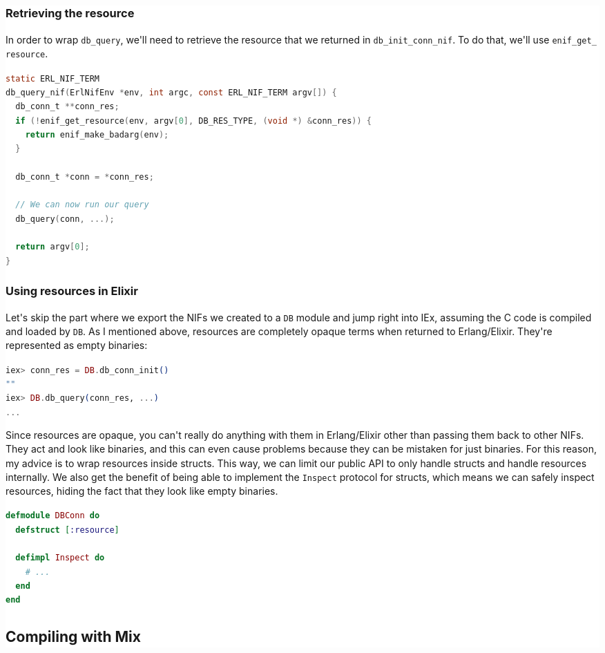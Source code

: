 ### Retrieving the resource

In order to wrap `db_query`, we'll need to retrieve the resource that we returned in `db_init_conn_nif`. To do that, we'll use `enif_get_resource`.

```c
static ERL_NIF_TERM
db_query_nif(ErlNifEnv *env, int argc, const ERL_NIF_TERM argv[]) {
  db_conn_t **conn_res;
  if (!enif_get_resource(env, argv[0], DB_RES_TYPE, (void *) &conn_res)) {
    return enif_make_badarg(env);
  }

  db_conn_t *conn = *conn_res;

  // We can now run our query
  db_query(conn, ...);

  return argv[0];
}
```

### Using resources in Elixir

Let's skip the part where we export the NIFs we created to a `DB` module and jump right into IEx, assuming the C code is compiled and loaded by `DB`. As I mentioned above, resources are completely opaque terms when returned to Erlang/Elixir. They're represented as empty binaries:

```elixir
iex> conn_res = DB.db_conn_init()
""
iex> DB.db_query(conn_res, ...)
...
```

Since resources are opaque, you can't really do anything with them in Erlang/Elixir other than passing them back to other NIFs. They act and look like binaries, and this can even cause problems because they can be mistaken for just binaries. For this reason, my advice is to wrap resources inside structs. This way, we can limit our public API to only handle structs and handle resources internally. We also get the benefit of being able to implement the `Inspect` protocol for structs, which means we can safely inspect resources, hiding the fact that they look like empty binaries.

```elixir
defmodule DBConn do
  defstruct [:resource]

  defimpl Inspect do
    # ...
  end
end
```

## Compiling with Mix


[docs-erlang-load_nif-2]: https://www.erlang.org/doc/man/erlang.html#load_nif-2
[devinus-markdown]: https://github.com/devinus/markdown
[sasa-juric-ports]: https://theerlangelist.com/article/outside_elixir
[erl-nif-docs]: https://www.erlang.org/doc/man/erl_nif.html
[mix-compilers-0]: https://elixir-lang.org/docs/stable/mix/Mix.html#compilers/0